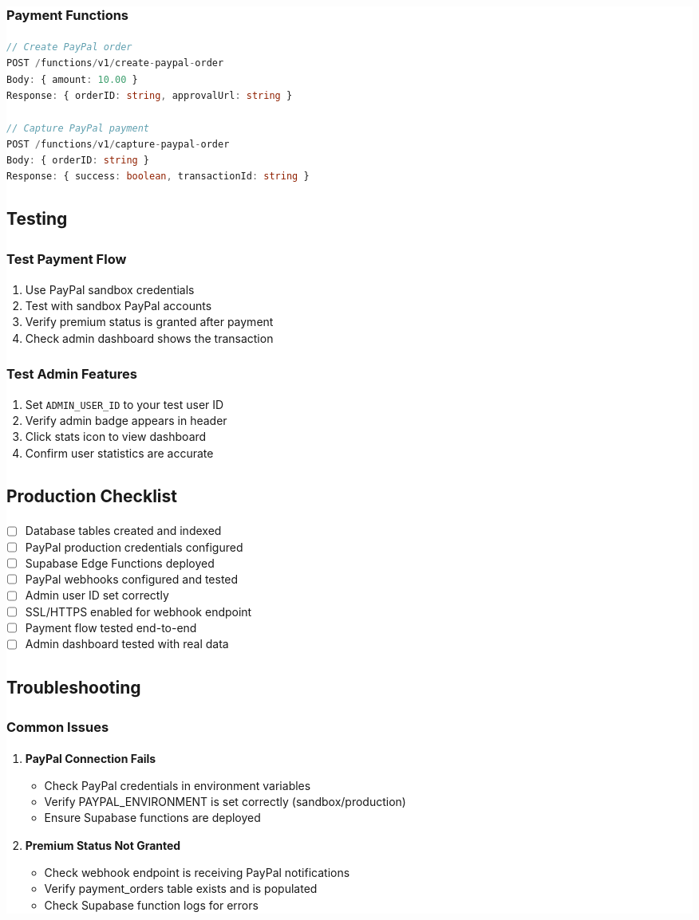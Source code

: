 ### Payment Functions
```typescript
// Create PayPal order
POST /functions/v1/create-paypal-order
Body: { amount: 10.00 }
Response: { orderID: string, approvalUrl: string }

// Capture PayPal payment
POST /functions/v1/capture-paypal-order
Body: { orderID: string }
Response: { success: boolean, transactionId: string }
```

## Testing

### Test Payment Flow
1. Use PayPal sandbox credentials
2. Test with sandbox PayPal accounts
3. Verify premium status is granted after payment
4. Check admin dashboard shows the transaction

### Test Admin Features
1. Set `ADMIN_USER_ID` to your test user ID
2. Verify admin badge appears in header
3. Click stats icon to view dashboard
4. Confirm user statistics are accurate

## Production Checklist

- [ ] Database tables created and indexed
- [ ] PayPal production credentials configured
- [ ] Supabase Edge Functions deployed
- [ ] PayPal webhooks configured and tested
- [ ] Admin user ID set correctly
- [ ] SSL/HTTPS enabled for webhook endpoint
- [ ] Payment flow tested end-to-end
- [ ] Admin dashboard tested with real data

## Troubleshooting

### Common Issues

1. **PayPal Connection Fails**
   - Check PayPal credentials in environment variables
   - Verify PAYPAL_ENVIRONMENT is set correctly (sandbox/production)
   - Ensure Supabase functions are deployed

2. **Premium Status Not Granted**
   - Check webhook endpoint is receiving PayPal notifications
   - Verify payment_orders table exists and is populated
   - Check Supabase function logs for errors

